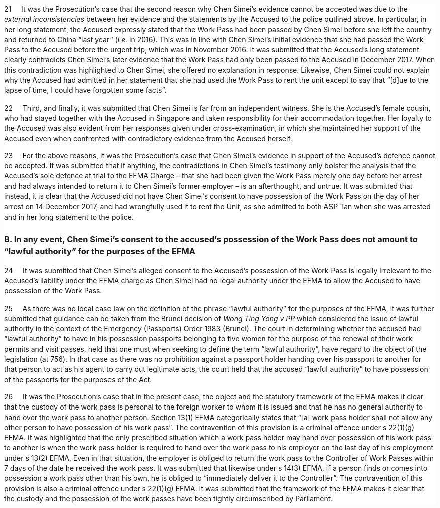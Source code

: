 21     It was the Prosecution’s case that the second reason why Chen Simei’s evidence cannot be accepted was due to the _external inconsistencies_ between her evidence and the statements by the Accused to the police outlined above. In particular, in her long statement, the Accused expressly stated that the Work Pass had been passed by Chen Simei before she left the country and returned to China “last year” (_i.e._ in 2016). This was in line with Chen Simei’s initial evidence that she had passed the Work Pass to the Accused before the urgent trip, which was in November 2016. It was submitted that the Accused’s long statement clearly contradicts Chen Simei’s later evidence that the Work Pass had only been passed to the Accused in December 2017. When this contradiction was highlighted to Chen Simei, she offered no explanation in response. Likewise, Chen Simei could not explain why the Accused had admitted in her statement that she had used the Work Pass to rent the unit except to say that “\[d\]ue to the lapse of time, I could have forgotten some facts”.

22     Third, and finally, it was submitted that Chen Simei is far from an independent witness. She is the Accused’s female cousin, who had stayed together with the Accused in Singapore and taken responsibility for their accommodation together. Her loyalty to the Accused was also evident from her responses given under cross-examination, in which she maintained her support of the Accused even when confronted with contradictory evidence from the Accused herself.

23     For the above reasons, it was the Prosecution’s case that Chen Simei’s evidence in support of the Accused’s defence cannot be accepted. It was submitted that if anything, the contradictions in Chen Simei’s testimony only bolster the analysis that the Accused’s sole defence at trial to the EFMA Charge – that she had been given the Work Pass merely one day before her arrest and had always intended to return it to Chen Simei’s former employer – is an afterthought, and untrue. It was submitted that instead, it is clear that the Accused did not have Chen Simei’s consent to have possession of the Work Pass on the day of her arrest on 14 December 2017, and had wrongfully used it to rent the Unit, as she admitted to both ASP Tan when she was arrested and in her long statement to the police.

### B. In any event, Chen Simei’s consent to the accused’s possession of the Work Pass does not amount to “lawful authority” for the purposes of the EFMA

24     It was submitted that Chen Simei’s alleged consent to the Accused’s possession of the Work Pass is legally irrelevant to the Accused’s liability under the EFMA charge as Chen Simei had no legal authority under the EFMA to allow the Accused to have possession of the Work Pass.

25     As there was no local case law on the definition of the phrase “lawful authority” for the purposes of the EFMA, it was further submitted that guidance can be taken from the Brunei decision of _Wong Ting Yong v PP_ which considered the issue of lawful authority in the context of the Emergency (Passports) Order 1983 (Brunei). The court in determining whether the accused had “lawful authority” to have in his possession passports belonging to five women for the purpose of the renewal of their work permits and visit passes, held that one must when seeking to define the term “lawful authority”, have regard to the object of the legislation (at 756). In that case as there was no prohibition against a passport holder handing over his passport to another for that person to act as his agent to carry out legitimate acts, the court held that the accused “lawful authority” to have possession of the passports for the purposes of the Act.

26     It was the Prosecution’s case that in the present case, the object and the statutory framework of the EFMA makes it clear that the custody of the work pass is personal to the foreign worker to whom it is issued and that he has no general authority to hand over the work pass to another person. Section 13(1) EFMA categorically states that “\[a\] work pass holder shall not allow any other person to have possession of his work pass”. The contravention of this provision is a criminal offence under s 22(1)(g) EFMA. It was highlighted that the only prescribed situation which a work pass holder may hand over possession of his work pass to another is when the work pass holder is required to hand over the work pass to his employer on the last day of his employment under s 13(2) EFMA. Even in that situation, the employer is obliged to return the work pass to the Controller of Work Passes within 7 days of the date he received the work pass. It was submitted that likewise under s 14(3) EFMA, if a person finds or comes into possession a work pass other than his own, he is obliged to “immediately deliver it to the Controller”. The contravention of this provision is also a criminal offence under s 22(1)(g) EFMA. It was submitted that the framework of the EFMA makes it clear that the custody and the possession of the work passes have been tightly circumscribed by Parliament.


[^1]: Notes of Evidence - Day 2 at page 14 from lines 31 to page 15 line 9.
[^2]: Notes of Evidence - Day 2 at page 15 lines 24 to 32.
[^3]: Notes of Evidence - Day 1 at page 16 lines 6 to 7.
[^4]: Notes of Evidence - Day 1 at pages 50 from lines 2 to page 51 line 10.
[^5]: Exhibit P8.
[^6]: Notes of Evidence - Day 2 at page 17 from line18 to page 19 line 4.